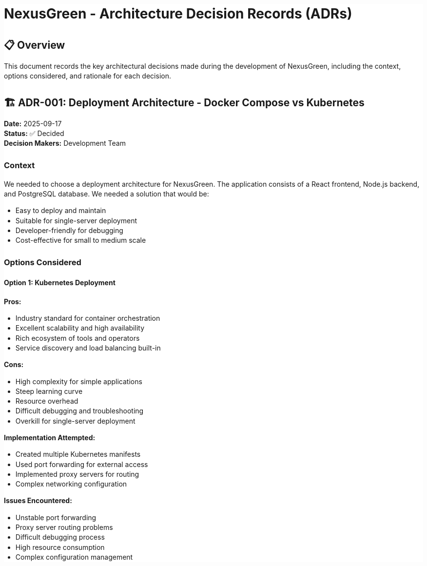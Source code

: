 # NexusGreen - Architecture Decision Records (ADRs)

## 📋 Overview

This document records the key architectural decisions made during the development of NexusGreen, including the context, options considered, and rationale for each decision.

## 🏗️ ADR-001: Deployment Architecture - Docker Compose vs Kubernetes

**Date:** 2025-09-17  
**Status:** ✅ Decided  
**Decision Makers:** Development Team  

### Context
We needed to choose a deployment architecture for NexusGreen. The application consists of a React frontend, Node.js backend, and PostgreSQL database. We needed a solution that would be:
- Easy to deploy and maintain
- Suitable for single-server deployment
- Developer-friendly for debugging
- Cost-effective for small to medium scale

### Options Considered

#### Option 1: Kubernetes Deployment
**Pros:**
- Industry standard for container orchestration
- Excellent scalability and high availability
- Rich ecosystem of tools and operators
- Service discovery and load balancing built-in

**Cons:**
- High complexity for simple applications
- Steep learning curve
- Resource overhead
- Difficult debugging and troubleshooting
- Overkill for single-server deployment

**Implementation Attempted:**
- Created multiple Kubernetes manifests
- Used port forwarding for external access
- Implemented proxy servers for routing
- Complex networking configuration

**Issues Encountered:**
- Unstable port forwarding
- Proxy server routing problems
- Difficult debugging process
- High resource consumption
- Complex configuration management
